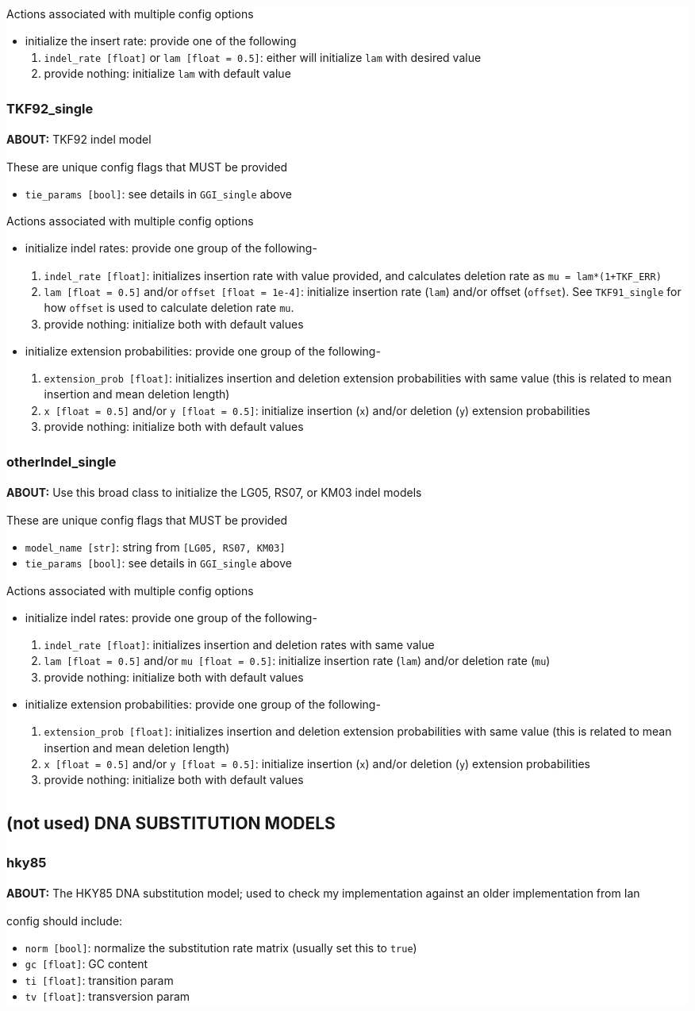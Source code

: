 Actions associated with multiple config options
- initialize the insert rate: provide one of the following
  1. `indel_rate [float]` or `lam [float = 0.5]`: either will initialize `lam` with desired value
  2. provide nothing: initialize `lam` with default value


### TKF92_single
**ABOUT:** TKF92 indel model  

These are unique config flags that MUST be provided
- `tie_params [bool]`: see details in `GGI_single` above


Actions associated with multiple config options
- initialize indel rates: provide one group of the following-
  1. `indel_rate [float]`: initializes insertion rate with value provided, and calculates deletion rate as `mu = lam*(1+TKF_ERR)`
  2. `lam [float = 0.5]` and/or `offset [float = 1e-4]`: initialize insertion rate (`lam`) and/or offset (`offset`). See `TKF91_single` for how `offset` is used to calculate deletion rate `mu`.
  3. provide nothing: initialize both with default values

- initialize extension probabilities: provide one group of the following-
  1. `extension_prob [float]`: initializes insertion and deletion extension probabilities with same value (this is related to mean insertion and mean deletion length)
  2. `x [float = 0.5]` and/or `y [float = 0.5]`: initialize insertion (`x`) and/or deletion (`y`) extension probabilities
  3. provide nothing: initialize both with default values



### otherIndel_single
**ABOUT:** Use this broad class to initialize the LG05, RS07, or KM03 indel models  

These are unique config flags that MUST be provided
- `model_name [str]`: string from `[LG05, RS07, KM03]`
- `tie_params [bool]`: see details in `GGI_single` above

Actions associated with multiple config options 
- initialize indel rates: provide one group of the following-
  1. `indel_rate [float]`: initializes insertion and deletion rates with same value
  2. `lam [float = 0.5]` and/or `mu [float = 0.5]`: initialize insertion rate (`lam`) and/or deletion rate (`mu`)
  3. provide nothing: initialize both with default values

- initialize extension probabilities: provide one group of the following-
  1. `extension_prob [float]`: initializes insertion and deletion extension probabilities with same value (this is related to mean insertion and mean deletion length)
  2. `x [float = 0.5]` and/or `y [float = 0.5]`: initialize insertion (`x`) and/or deletion (`y`) extension probabilities
  3. provide nothing: initialize both with default values



## (not used) DNA SUBSTITUTION MODELS

### hky85
**ABOUT:** The HKY85 DNA substitution model; used to check my implementation against an older implementation from Ian  

config should include:
- `norm [bool]`: normalize the substitution rate matrix (usually set this to `true`)
- `gc [float]`: GC content
- `ti [float]`: transition param
- `tv [float]`: transversion param
